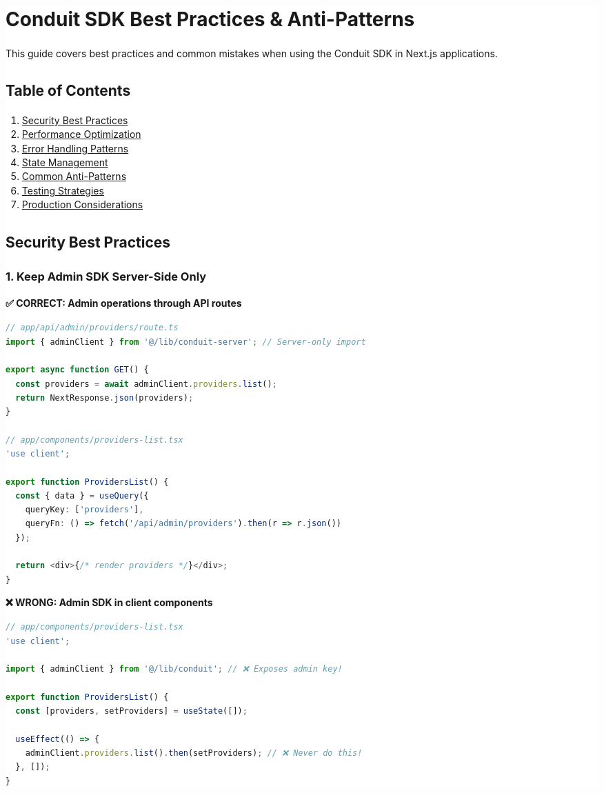 # Conduit SDK Best Practices & Anti-Patterns

This guide covers best practices and common mistakes when using the Conduit SDK in Next.js applications.

## Table of Contents

1. [Security Best Practices](#security-best-practices)
2. [Performance Optimization](#performance-optimization)
3. [Error Handling Patterns](#error-handling-patterns)
4. [State Management](#state-management)
5. [Common Anti-Patterns](#common-anti-patterns)
6. [Testing Strategies](#testing-strategies)
7. [Production Considerations](#production-considerations)

## Security Best Practices

### 1. Keep Admin SDK Server-Side Only

**✅ CORRECT: Admin operations through API routes**

```typescript
// app/api/admin/providers/route.ts
import { adminClient } from '@/lib/conduit-server'; // Server-only import

export async function GET() {
  const providers = await adminClient.providers.list();
  return NextResponse.json(providers);
}

// app/components/providers-list.tsx
'use client';

export function ProvidersList() {
  const { data } = useQuery({
    queryKey: ['providers'],
    queryFn: () => fetch('/api/admin/providers').then(r => r.json())
  });
  
  return <div>{/* render providers */}</div>;
}
```

**❌ WRONG: Admin SDK in client components**

```typescript
// app/components/providers-list.tsx
'use client';

import { adminClient } from '@/lib/conduit'; // ❌ Exposes admin key!

export function ProvidersList() {
  const [providers, setProviders] = useState([]);
  
  useEffect(() => {
    adminClient.providers.list().then(setProviders); // ❌ Never do this!
  }, []);
}
```
